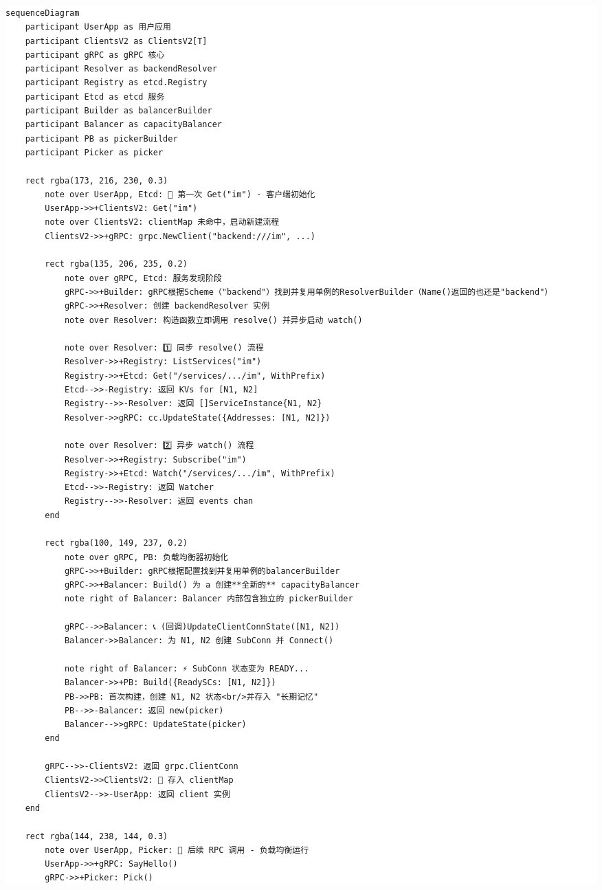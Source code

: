 ```mermaid
sequenceDiagram
    participant UserApp as 用户应用
    participant ClientsV2 as ClientsV2[T]
    participant gRPC as gRPC 核心
    participant Resolver as backendResolver
    participant Registry as etcd.Registry
    participant Etcd as etcd 服务
    participant Builder as balancerBuilder
    participant Balancer as capacityBalancer
    participant PB as pickerBuilder
    participant Picker as picker

    rect rgba(173, 216, 230, 0.3)
        note over UserApp, Etcd: 🚀 第一次 Get("im") - 客户端初始化
        UserApp->>+ClientsV2: Get("im")
        note over ClientsV2: clientMap 未命中，启动新建流程
        ClientsV2->>+gRPC: grpc.NewClient("backend:///im", ...)
        
        rect rgba(135, 206, 235, 0.2)
            note over gRPC, Etcd: 服务发现阶段
            gRPC->>+Builder: gRPC根据Scheme（"backend"）找到并复用单例的ResolverBuilder（Name()返回的也还是"backend"）
            gRPC->>+Resolver: 创建 backendResolver 实例
            note over Resolver: 构造函数立即调用 resolve() 并异步启动 watch()
            
            note over Resolver: 1️⃣ 同步 resolve() 流程
            Resolver->>+Registry: ListServices("im")
            Registry->>+Etcd: Get("/services/.../im", WithPrefix)
            Etcd-->>-Registry: 返回 KVs for [N1, N2]
            Registry-->>-Resolver: 返回 []ServiceInstance{N1, N2}
            Resolver->>gRPC: cc.UpdateState({Addresses: [N1, N2]})

            note over Resolver: 2️⃣ 异步 watch() 流程
            Resolver->>+Registry: Subscribe("im")
            Registry->>+Etcd: Watch("/services/.../im", WithPrefix)
            Etcd-->>-Registry: 返回 Watcher
            Registry-->>-Resolver: 返回 events chan
        end
        
        rect rgba(100, 149, 237, 0.2)
            note over gRPC, PB: 负载均衡器初始化
            gRPC->>+Builder: gRPC根据配置找到并复用单例的balancerBuilder
            gRPC->>+Balancer: Build() 为 a 创建**全新的** capacityBalancer
            note right of Balancer: Balancer 内部包含独立的 pickerBuilder
            
            gRPC-->>Balancer: 📞 (回调)UpdateClientConnState([N1, N2])
            Balancer->>Balancer: 为 N1, N2 创建 SubConn 并 Connect()
            
            note right of Balancer: ⚡ SubConn 状态变为 READY...
            Balancer->>+PB: Build({ReadySCs: [N1, N2]})
            PB->>PB: 首次构建，创建 N1, N2 状态<br/>并存入 "长期记忆"
            PB-->>-Balancer: 返回 new(picker)
            Balancer-->>gRPC: UpdateState(picker)
        end
        
        gRPC-->>-ClientsV2: 返回 grpc.ClientConn
        ClientsV2->>ClientsV2: 💾 存入 clientMap
        ClientsV2-->>-UserApp: 返回 client 实例
    end

    rect rgba(144, 238, 144, 0.3)
        note over UserApp, Picker: 🎯 后续 RPC 调用 - 负载均衡运行
        UserApp->>+gRPC: SayHello()
        gRPC->>+Picker: Pick()
```